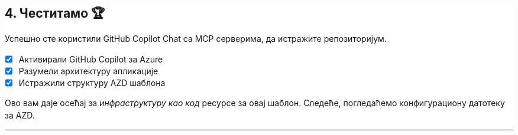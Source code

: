 
## 4. Честитамо 🏆

Успешно сте користили GitHub Copilot Chat са MCP серверима, да истражите репозиторијум.

- [X] Активирали GitHub Copilot за Azure
- [X] Разумели архитектуру апликације
- [X] Истражили структуру AZD шаблона

Ово вам даје осећај за _инфраструктуру као код_ ресурсе за овај шаблон. Следеће, погледаћемо конфигурациону датотеку за AZD.

---

